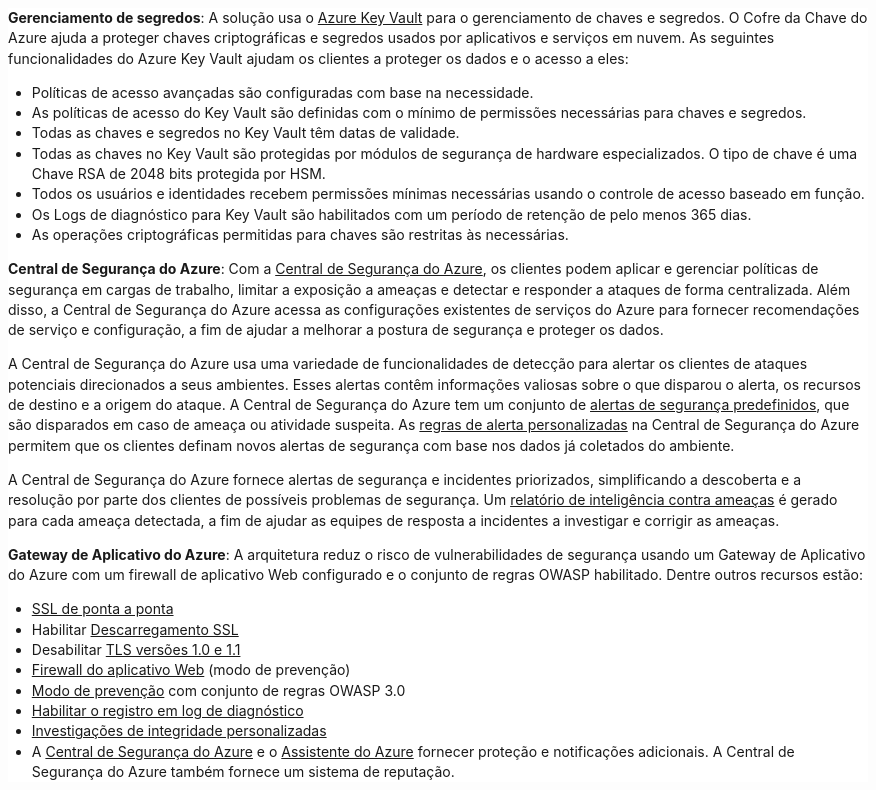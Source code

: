**Gerenciamento de segredos**: A solução usa o [Azure Key Vault](https://azure.microsoft.com/services/key-vault/) para o gerenciamento de chaves e segredos. O Cofre da Chave do Azure ajuda a proteger chaves criptográficas e segredos usados por aplicativos e serviços em nuvem. As seguintes funcionalidades do Azure Key Vault ajudam os clientes a proteger os dados e o acesso a eles:

- Políticas de acesso avançadas são configuradas com base na necessidade.
- As políticas de acesso do Key Vault são definidas com o mínimo de permissões necessárias para chaves e segredos.
- Todas as chaves e segredos no Key Vault têm datas de validade.
- Todas as chaves no Key Vault são protegidas por módulos de segurança de hardware especializados. O tipo de chave é uma Chave RSA de 2048 bits protegida por HSM.
- Todos os usuários e identidades recebem permissões mínimas necessárias usando o controle de acesso baseado em função.
- Os Logs de diagnóstico para Key Vault são habilitados com um período de retenção de pelo menos 365 dias.
- As operações criptográficas permitidas para chaves são restritas às necessárias.

**Central de Segurança do Azure**: Com a [Central de Segurança do Azure](https://docs.microsoft.com/azure/security-center/security-center-intro), os clientes podem aplicar e gerenciar políticas de segurança em cargas de trabalho, limitar a exposição a ameaças e detectar e responder a ataques de forma centralizada. Além disso, a Central de Segurança do Azure acessa as configurações existentes de serviços do Azure para fornecer recomendações de serviço e configuração, a fim de ajudar a melhorar a postura de segurança e proteger os dados.

A Central de Segurança do Azure usa uma variedade de funcionalidades de detecção para alertar os clientes de ataques potenciais direcionados a seus ambientes. Esses alertas contêm informações valiosas sobre o que disparou o alerta, os recursos de destino e a origem do ataque. A Central de Segurança do Azure tem um conjunto de [alertas de segurança predefinidos](https://docs.microsoft.com/azure/security-center/security-center-alerts-type), que são disparados em caso de ameaça ou atividade suspeita. As [regras de alerta personalizadas](https://docs.microsoft.com/azure/security-center/security-center-custom-alert) na Central de Segurança do Azure permitem que os clientes definam novos alertas de segurança com base nos dados já coletados do ambiente.

A Central de Segurança do Azure fornece alertas de segurança e incidentes priorizados, simplificando a descoberta e a resolução por parte dos clientes de possíveis problemas de segurança. Um [relatório de inteligência contra ameaças](https://docs.microsoft.com/azure/security-center/security-center-threat-report) é gerado para cada ameaça detectada, a fim de ajudar as equipes de resposta a incidentes a investigar e corrigir as ameaças.

**Gateway de Aplicativo do Azure**: A arquitetura reduz o risco de vulnerabilidades de segurança usando um Gateway de Aplicativo do Azure com um firewall de aplicativo Web configurado e o conjunto de regras OWASP habilitado. Dentre outros recursos estão:

- [SSL de ponta a ponta](https://docs.microsoft.com/azure/application-gateway/application-gateway-end-to-end-ssl-powershell)
- Habilitar [Descarregamento SSL](https://docs.microsoft.com/azure/application-gateway/application-gateway-ssl-portal)
- Desabilitar [TLS versões 1.0 e 1.1](https://docs.microsoft.com/azure/application-gateway/application-gateway-end-to-end-ssl-powershell)
- [Firewall do aplicativo Web](https://docs.microsoft.com/azure/application-gateway/application-gateway-web-application-firewall-overview) (modo de prevenção)
- [Modo de prevenção](https://docs.microsoft.com/azure/application-gateway/application-gateway-web-application-firewall-portal) com conjunto de regras OWASP 3.0
- [Habilitar o registro em log de diagnóstico](https://docs.microsoft.com/azure/application-gateway/application-gateway-diagnostics)
- [Investigações de integridade personalizadas](https://docs.microsoft.com/azure/application-gateway/application-gateway-create-gateway-portal)
- A [Central de Segurança do Azure](https://azure.microsoft.com/services/security-center) e o [Assistente do Azure](https://docs.microsoft.com/azure/advisor/advisor-security-recommendations) fornecer proteção e notificações adicionais. A Central de Segurança do Azure também fornece um sistema de reputação.
